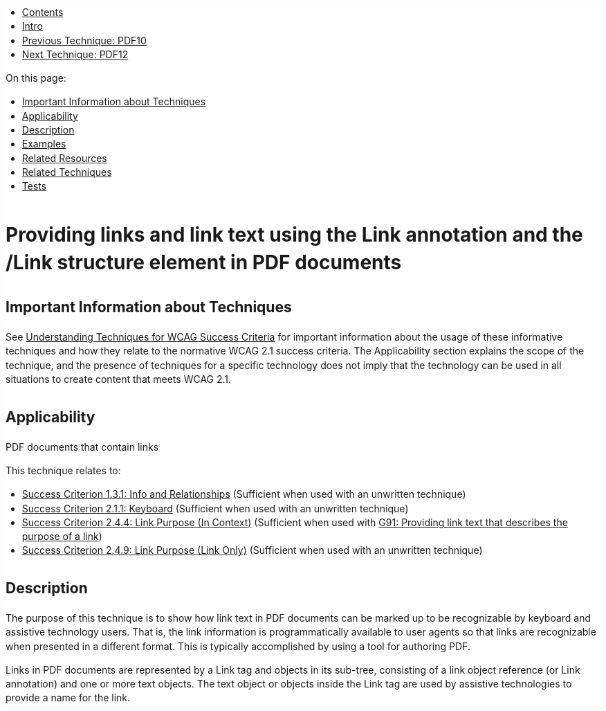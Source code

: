 -   [Contents](https://www.w3.org/WAI/WCAG21/Techniques/#techniques "Table of Contents")
-   [Intro](https://www.w3.org/WAI/WCAG21/Techniques/#introduction "Introduction to Techniques")
-   [Previous Technique: PDF10](PDF10)
-   [Next Technique: PDF12](PDF12)

On this page:

-   [Important Information about Techniques](#important-information)
-   [Applicability](#applicability)
-   [Description](#description)
-   [Examples](#examples)
-   [Related Resources](#resources)
-   [Related Techniques](#related)
-   [Tests](#tests)

Providing links and link text using the Link annotation and the /Link structure element in PDF documents
========================================================================================================

Important Information about Techniques
--------------------------------------

See [Understanding Techniques for WCAG Success Criteria](https://www.w3.org/WAI/WCAG21/Understanding/understanding-techniques) for important information about the usage of these informative techniques and how they relate to the normative WCAG 2.1 success criteria. The Applicability section explains the scope of the technique, and the presence of techniques for a specific technology does not imply that the technology can be used in all situations to create content that meets WCAG 2.1.

Applicability
-------------

PDF documents that contain links

This technique relates to:

-   [Success Criterion 1.3.1: Info and Relationships](https://www.w3.org/WAI/WCAG21/Understanding/info-and-relationships) (Sufficient when used with an unwritten technique)
-   [Success Criterion 2.1.1: Keyboard](https://www.w3.org/WAI/WCAG21/Understanding/keyboard) (Sufficient when used with an unwritten technique)
-   [Success Criterion 2.4.4: Link Purpose (In Context)](https://www.w3.org/WAI/WCAG21/Understanding/link-purpose-in-context) (Sufficient when used with [G91: Providing link text that describes the purpose of a link](../general/G91))
-   [Success Criterion 2.4.9: Link Purpose (Link Only)](https://www.w3.org/WAI/WCAG21/Understanding/link-purpose-link-only) (Sufficient when used with an unwritten technique)

Description
-----------

The purpose of this technique is to show how link text in PDF documents can be marked up to be recognizable by keyboard and assistive technology users. That is, the link information is programmatically available to user agents so that links are recognizable when presented in a different format. This is typically accomplished by using a tool for authoring PDF.

Links in PDF documents are represented by a Link tag and objects in its sub-tree, consisting of a link object reference (or Link annotation) and one or more text objects. The text object or objects inside the Link tag are used by assistive technologies to provide a name for the link.
